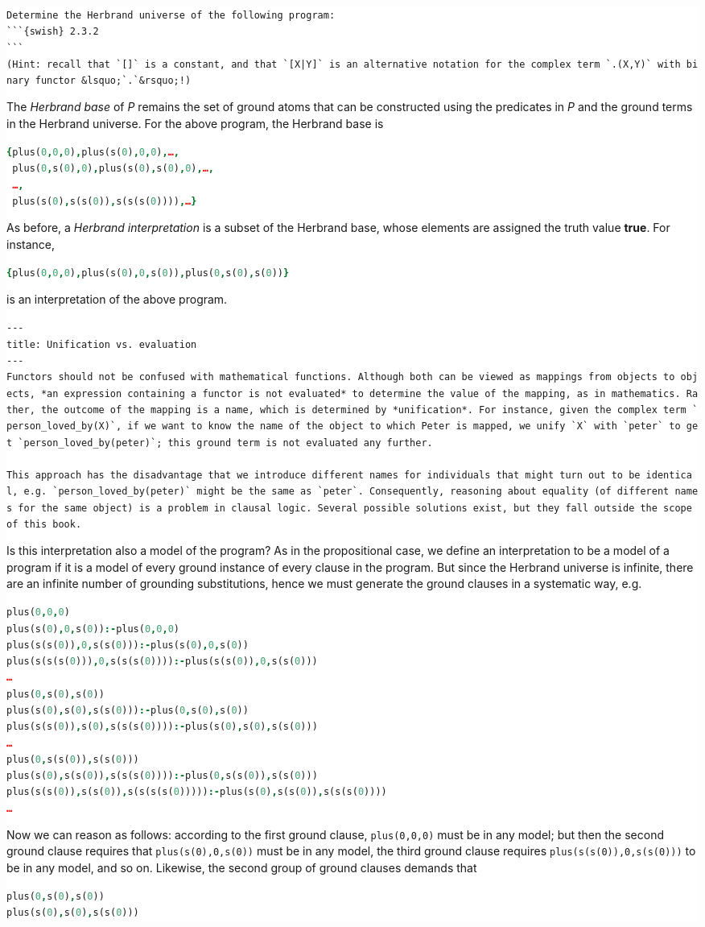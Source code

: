 ````{exercise} 2.10
Determine the Herbrand universe of the following program:
```{swish} 2.3.2
```
(Hint: recall that `[]` is a constant, and that `[X|Y]` is an alternative notation for the complex term `.(X,Y)` with binary functor &lsquo;`.`&rsquo;!)
````

The *Herbrand base* of *P* remains the set of ground atoms that can be constructed using the predicates in *P* and the ground terms in the Herbrand universe. For the above program, the Herbrand base is
```Prolog
{plus(0,0,0),plus(s(0),0,0),…,
 plus(0,s(0),0),plus(s(0),s(0),0),…,
 …,
 plus(s(0),s(s(0)),s(s(s(0)))),…}
```
As before, a *Herbrand interpretation* is a subset of the Herbrand base, whose elements are assigned the truth value **true**. For instance,
```Prolog
{plus(0,0,0),plus(s(0),0,s(0)),plus(0,s(0),s(0))}
```
is an interpretation of the above program.

```{infobox}
---
title: Unification vs. evaluation
---
Functors should not be confused with mathematical functions. Although both can be viewed as mappings from objects to objects, *an expression containing a functor is not evaluated* to determine the value of the mapping, as in mathematics. Rather, the outcome of the mapping is a name, which is determined by *unification*. For instance, given the complex term `person_loved_by(X)`, if we want to know the name of the object to which Peter is mapped, we unify `X` with `peter` to get `person_loved_by(peter)`; this ground term is not evaluated any further.

This approach has the disadvantage that we introduce different names for individuals that might turn out to be identical, e.g. `person_loved_by(peter)` might be the same as `peter`. Consequently, reasoning about equality (of different names for the same object) is a problem in clausal logic. Several possible solutions exist, but they fall outside the scope of this book.
```

Is this interpretation also a model of the program? As in the propositional case, we define an interpretation to be a model of a program if it is a model of every ground instance of every clause in the program. But since the Herbrand universe is infinite, there are an infinite number of grounding substitutions, hence we must generate the ground clauses in a systematic way, e.g.
```Prolog
plus(0,0,0)
plus(s(0),0,s(0)):-plus(0,0,0)
plus(s(s(0)),0,s(s(0))):-plus(s(0),0,s(0))
plus(s(s(s(0))),0,s(s(s(0)))):-plus(s(s(0)),0,s(s(0)))
…
plus(0,s(0),s(0))
plus(s(0),s(0),s(s(0))):-plus(0,s(0),s(0))
plus(s(s(0)),s(0),s(s(s(0)))):-plus(s(0),s(0),s(s(0)))
…
plus(0,s(s(0)),s(s(0)))
plus(s(0),s(s(0)),s(s(s(0)))):-plus(0,s(s(0)),s(s(0)))
plus(s(s(0)),s(s(0)),s(s(s(s(0))))):-plus(s(0),s(s(0)),s(s(s(0))))
…
```
Now we can reason as follows: according to the first ground clause, `plus(0,0,0)` must be in any model; but then the second ground clause requires that `plus(s(0),0,s(0))` must be in any model, the third ground clause requires `plus(s(s(0)),0,s(s(0)))` to be in any model, and so on. Likewise, the second group of ground clauses demands that
```Prolog
plus(0,s(0),s(0))
plus(s(0),s(0),s(s(0)))
```

[^6]: For definite clauses this method of bottom-up model construction always yields the unique minimal model of the program.